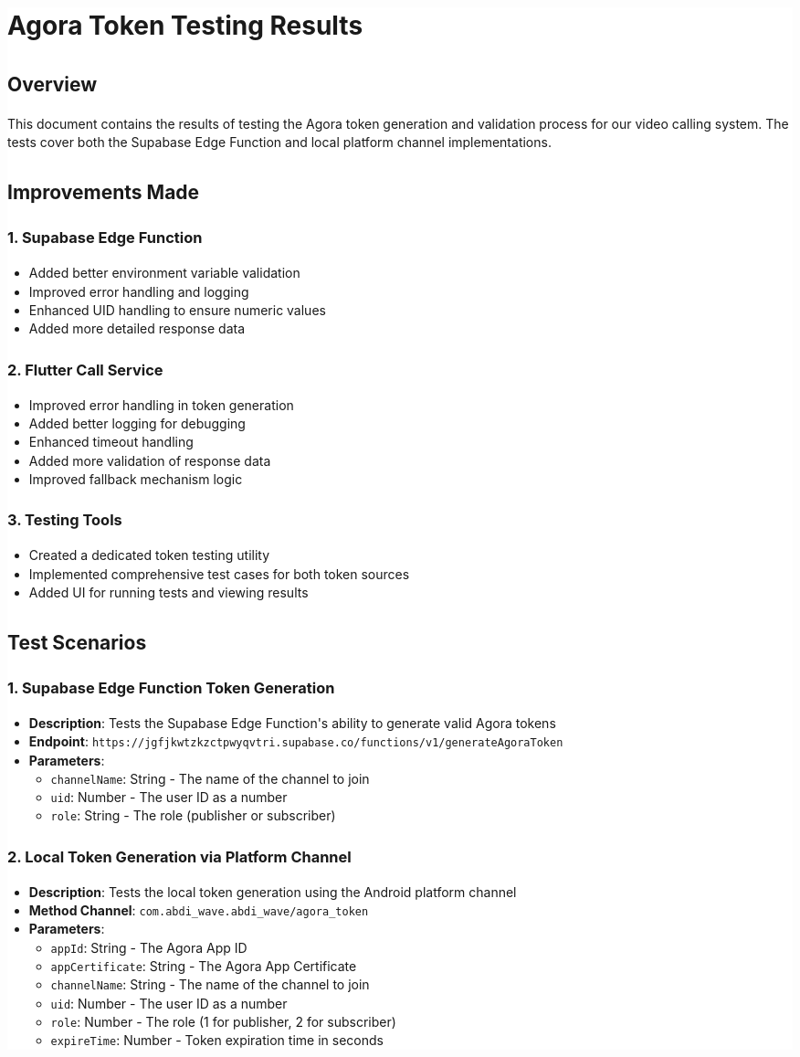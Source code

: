 # Agora Token Testing Results

## Overview
This document contains the results of testing the Agora token generation and validation process for our video calling system. The tests cover both the Supabase Edge Function and local platform channel implementations.

## Improvements Made

### 1. Supabase Edge Function
- Added better environment variable validation
- Improved error handling and logging
- Enhanced UID handling to ensure numeric values
- Added more detailed response data

### 2. Flutter Call Service
- Improved error handling in token generation
- Added better logging for debugging
- Enhanced timeout handling
- Added more validation of response data
- Improved fallback mechanism logic

### 3. Testing Tools
- Created a dedicated token testing utility
- Implemented comprehensive test cases for both token sources
- Added UI for running tests and viewing results

## Test Scenarios

### 1. Supabase Edge Function Token Generation
- **Description**: Tests the Supabase Edge Function's ability to generate valid Agora tokens
- **Endpoint**: `https://jgfjkwtzkzctpwyqvtri.supabase.co/functions/v1/generateAgoraToken`
- **Parameters**: 
  - `channelName`: String - The name of the channel to join
  - `uid`: Number - The user ID as a number
  - `role`: String - The role (publisher or subscriber)

### 2. Local Token Generation via Platform Channel
- **Description**: Tests the local token generation using the Android platform channel
- **Method Channel**: `com.abdi_wave.abdi_wave/agora_token`
- **Parameters**:
  - `appId`: String - The Agora App ID
  - `appCertificate`: String - The Agora App Certificate
  - `channelName`: String - The name of the channel to join
  - `uid`: Number - The user ID as a number
  - `role`: Number - The role (1 for publisher, 2 for subscriber)
  - `expireTime`: Number - Token expiration time in seconds
